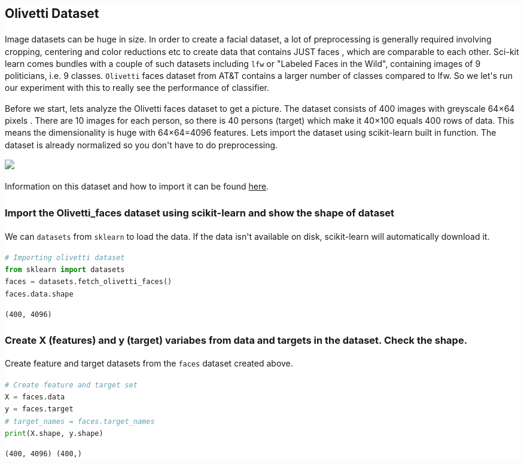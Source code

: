 ## Olivetti Dataset

Image datasets can be huge in size. In order to create a facial dataset, a lot of preprocessing is generally required involving cropping, centering and color reductions etc to create data that contains JUST faces , which are comparable to each other. Sci-kit learn comes bundles with a couple of such datasets including `lfw` or "Labeled Faces in the Wild", containing images of 9 politicians, i.e. 9 classes. `Olivetti` faces dataset from AT&T contains a larger number of classes compared to lfw. So we let's run our experiment with this to really see the performance of classifier.


Before we start, lets analyze the Olivetti faces dataset to get a picture. The dataset consists of 400 images with greyscale 64×64 pixels . There are 10 images for each person, so there is 40 persons (target) which make it 40×100 equals 400 rows of data.  This means the dimensionality is huge with  64×64=4096 features. Lets import the dataset using scikit-learn built in function. The dataset is already normalized so you don't have to do preprocessing.

![](of.png)

Information on this dataset and how to import it can be found [here](https://scikit-learn.org/stable/modules/generated/sklearn.datasets.fetch_olivetti_faces.html). 

### Import the Olivetti_faces dataset using scikit-learn and show the shape of dataset
We can `datasets` from `sklearn` to load the data. If the data isn't available on disk, scikit-learn will automatically download it. 


```python
# Importing olivetti dataset
from sklearn import datasets
faces = datasets.fetch_olivetti_faces()
faces.data.shape
```




    (400, 4096)



### Create X (features) and y (target) variabes from data and targets in the dataset. Check the shape. 
Create feature and target datasets from the `faces` dataset created above. 


```python
# Create feature and target set
X = faces.data
y = faces.target
# target_names = faces.target_names
print(X.shape, y.shape)

```

    (400, 4096) (400,)
